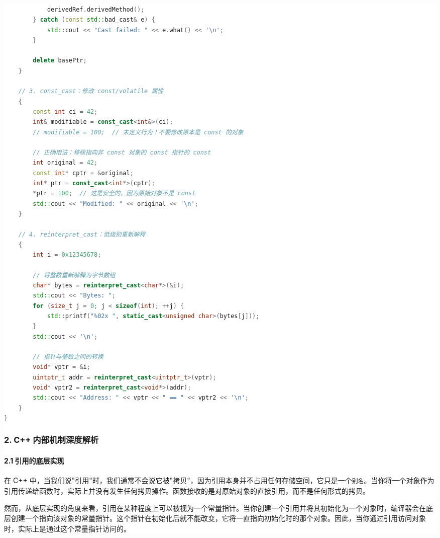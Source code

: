 ```c++
            derivedRef.derivedMethod();
        } catch (const std::bad_cast& e) {
            std::cout << "Cast failed: " << e.what() << '\n';
        }

        delete basePtr;
    }

    // 3. const_cast：修改 const/volatile 属性
    {
        const int ci = 42;
        int& modifiable = const_cast<int&>(ci);
        // modifiable = 100;  // 未定义行为！不要修改原本是 const 的对象

        // 正确用法：移除指向非 const 对象的 const 指针的 const
        int original = 42;
        const int* cptr = &original;
        int* ptr = const_cast<int*>(cptr);
        *ptr = 100;  // 这是安全的，因为原始对象不是 const
        std::cout << "Modified: " << original << '\n';
    }

    // 4. reinterpret_cast：低级别重新解释
    {
        int i = 0x12345678;

        // 将整数重新解释为字节数组
        char* bytes = reinterpret_cast<char*>(&i);
        std::cout << "Bytes: ";
        for (size_t j = 0; j < sizeof(int); ++j) {
            std::printf("%02x ", static_cast<unsigned char>(bytes[j]));
        }
        std::cout << '\n';

        // 指针与整数之间的转换
        void* vptr = &i;
        uintptr_t addr = reinterpret_cast<uintptr_t>(vptr);
        void* vptr2 = reinterpret_cast<void*>(addr);
        std::cout << "Address: " << vptr << " == " << vptr2 << '\n';
    }
}
```

### 2. C++ 内部机制深度解析

#### 2.1 引用的底层实现

在 C++ 中，当我们说"引用"时，我们通常不会说它被"拷贝"，因为引用本身并不占用任何存储空间，它只是一个`别名`。当你将一个对象作为引用传递给函数时，实际上并没有发生任何拷贝操作。函数接收的是对原始对象的直接引用，而不是任何形式的拷贝。

然而，从底层实现的角度来看，引用在某种程度上可以被视为一个常量指针。当你创建一个引用并将其初始化为一个对象时，编译器会在底层创建一个指向该对象的常量指针。这个指针在初始化后就不能改变，它将一直指向初始化时的那个对象。因此，当你通过引用访问对象时，实际上是通过这个常量指针访问的。
